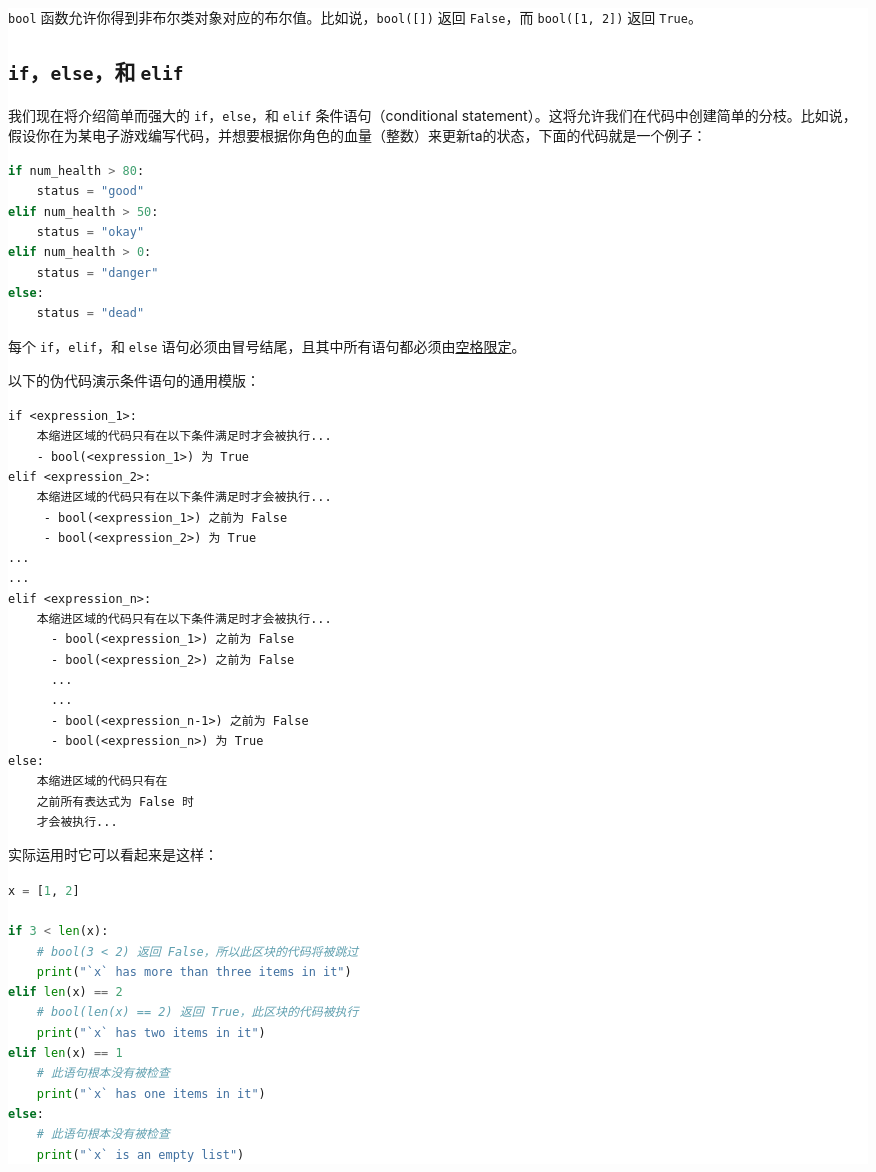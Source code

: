 `bool` 函数允许你得到非布尔类对象对应的布尔值。比如说，`bool([])` 返回 `False`，而 `bool([1, 2])` 返回 `True`。
</div>



## `if`，`else`，和 `elif`
我们现在将介绍简单而强大的 `if`，`else`，和 `elif` 条件语句（conditional statement）。这将允许我们在代码中创建简单的分枝。比如说，假设你在为某电子游戏编写代码，并想要根据你角色的血量（整数）来更新ta的状态，下面的代码就是一个例子：

```python
if num_health > 80:
    status = "good"
elif num_health > 50:
    status = "okay"
elif num_health > 0:
    status = "danger"
else:
    status = "dead"
```

每个 `if`，`elif`，和 `else` 语句必须由冒号结尾，且其中所有语句都必须由[空格限定](https://cn.pythonlikeyoumeanit.com/Module2_EssentialsOfPython/Introduction.html#Python使用空格来限定区域)。

以下的伪代码演示条件语句的通用模版：

```
if <expression_1>:
    本缩进区域的代码只有在以下条件满足时才会被执行...
    - bool(<expression_1>) 为 True
elif <expression_2>:
    本缩进区域的代码只有在以下条件满足时才会被执行...
     - bool(<expression_1>) 之前为 False
     - bool(<expression_2>) 为 True
...
...
elif <expression_n>:
    本缩进区域的代码只有在以下条件满足时才会被执行...
      - bool(<expression_1>) 之前为 False
      - bool(<expression_2>) 之前为 False
      ...
      ...
      - bool(<expression_n-1>) 之前为 False
      - bool(<expression_n>) 为 True
else:
    本缩进区域的代码只有在
    之前所有表达式为 False 时
    才会被执行...

```

实际运用时它可以看起来是这样：

```python
x = [1, 2]

if 3 < len(x):
    # bool(3 < 2) 返回 False，所以此区块的代码将被跳过
    print("`x` has more than three items in it")
elif len(x) == 2
    # bool(len(x) == 2) 返回 True，此区块的代码被执行
    print("`x` has two items in it")
elif len(x) == 1
    # 此语句根本没有被检查
    print("`x` has one items in it")
else:
    # 此语句根本没有被检查
    print("`x` is an empty list")
```